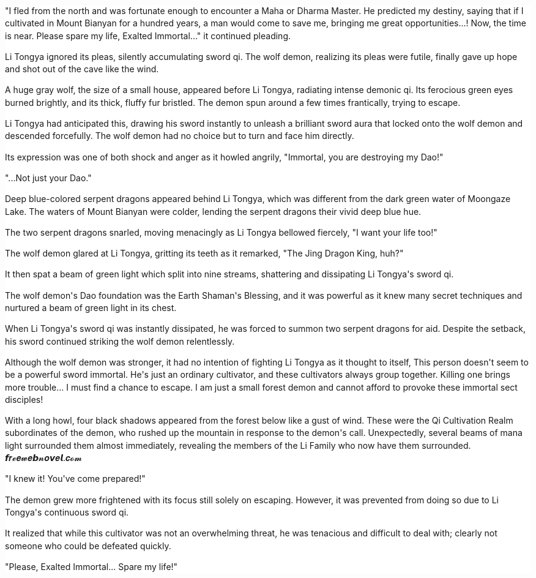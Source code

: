 "I fled from the north and was fortunate enough to encounter a Maha or Dharma Master. He predicted my destiny, saying that if I cultivated in Mount Bianyan for a hundred years, a man would come to save me, bringing me great opportunities...! Now, the time is near. Please spare my life, Exalted Immortal..." it continued pleading.

Li Tongya ignored its pleas, silently accumulating sword qi. The wolf demon, realizing its pleas were futile, finally gave up hope and shot out of the cave like the wind.

A huge gray wolf, the size of a small house, appeared before Li Tongya, radiating intense demonic qi. Its ferocious green eyes burned brightly, and its thick, fluffy fur bristled. The demon spun around a few times frantically, trying to escape.

Li Tongya had anticipated this, drawing his sword instantly to unleash a brilliant sword aura that locked onto the wolf demon and descended forcefully. The wolf demon had no choice but to turn and face him directly.

Its expression was one of both shock and anger as it howled angrily, "Immortal, you are destroying my Dao!"

"...Not just your Dao."

Deep blue-colored serpent dragons appeared behind Li Tongya, which was different from the dark green water of Moongaze Lake. The waters of Mount Bianyan were colder, lending the serpent dragons their vivid deep blue hue.

The two serpent dragons snarled, moving menacingly as Li Tongya bellowed fiercely, "I want your life too!"

The wolf demon glared at Li Tongya, gritting its teeth as it remarked, "The Jing Dragon King, huh?"

It then spat a beam of green light which split into nine streams, shattering and dissipating Li Tongya's sword qi.

The wolf demon's Dao foundation was the Earth Shaman's Blessing, and it was powerful as it knew many secret techniques and nurtured a beam of green light in its chest.

When Li Tongya's sword qi was instantly dissipated, he was forced to summon two serpent dragons for aid. Despite the setback, his sword continued striking the wolf demon relentlessly.

Although the wolf demon was stronger, it had no intention of fighting Li Tongya as it thought to itself, This person doesn't seem to be a powerful sword immortal. He's just an ordinary cultivator, and these cultivators always group together. Killing one brings more trouble... I must find a chance to escape. I am just a small forest demon and cannot afford to provoke these immortal sect disciples!

With a long howl, four black shadows appeared from the forest below like a gust of wind. These were the Qi Cultivation Realm subordinates of the demon, who rushed up the mountain in response to the demon's call. Unexpectedly, several beams of mana light surrounded them almost immediately, revealing the members of the Li Family who now have them surrounded.
𝙛𝒓𝓮𝒆𝔀𝒆𝙗𝓷𝒐𝙫𝒆𝙡.𝒄𝓸𝓶

"I knew it! You've come prepared!"

The demon grew more frightened with its focus still solely on escaping. However, it was prevented from doing so due to Li Tongya's continuous sword qi.

It realized that while this cultivator was not an overwhelming threat, he was tenacious and difficult to deal with; clearly not someone who could be defeated quickly.

"Please, Exalted Immortal... Spare my life!"
